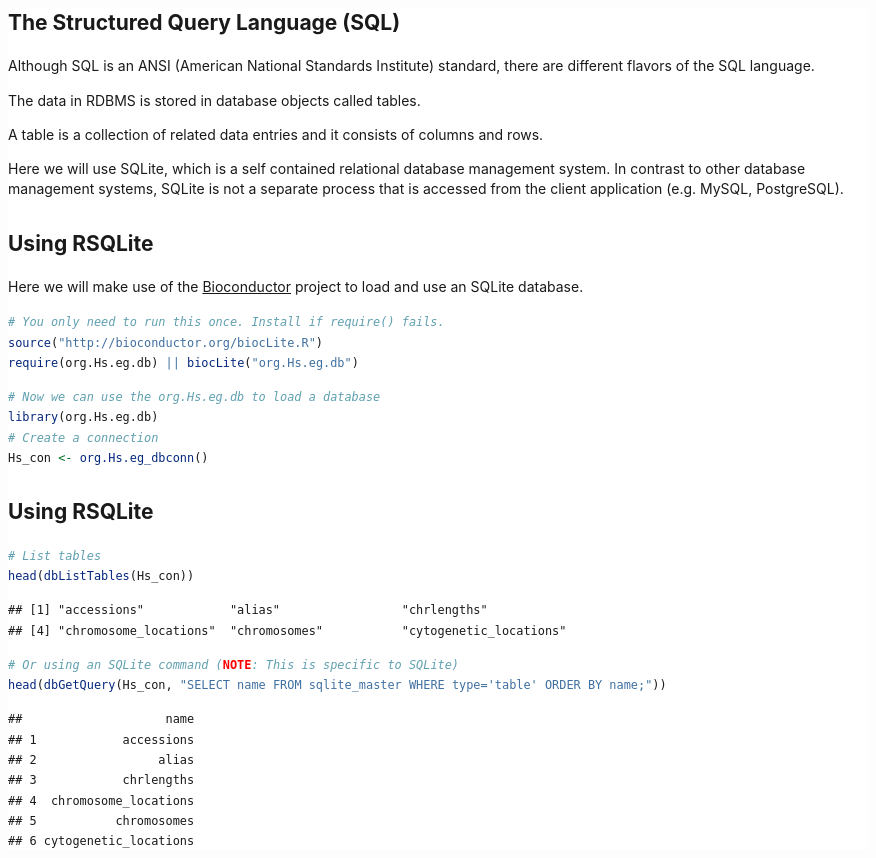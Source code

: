 
## The Structured Query Language (SQL) 

Although SQL is an ANSI (American National Standards Institute) standard, there are different flavors of the SQL language.

The data in RDBMS is stored in database objects called tables.

A table is a collection of related data entries and it consists of columns and rows.

Here we will use SQLite, which is a self contained relational database management system. In contrast to other database management systems, SQLite is not a separate process that is accessed from the client application (e.g. MySQL, PostgreSQL).

## Using RSQLite

Here we will make use of the [Bioconductor](http://www.bioconductor.org) project to load and use an SQLite database.


```r
# You only need to run this once. Install if require() fails.
source("http://bioconductor.org/biocLite.R")
require(org.Hs.eg.db) || biocLite("org.Hs.eg.db")
```


```r
# Now we can use the org.Hs.eg.db to load a database
library(org.Hs.eg.db)
# Create a connection
Hs_con <- org.Hs.eg_dbconn()
```


## Using RSQLite


```r
# List tables
head(dbListTables(Hs_con))
```

```
## [1] "accessions"            "alias"                 "chrlengths"           
## [4] "chromosome_locations"  "chromosomes"           "cytogenetic_locations"
```

```r
# Or using an SQLite command (NOTE: This is specific to SQLite)
head(dbGetQuery(Hs_con, "SELECT name FROM sqlite_master WHERE type='table' ORDER BY name;"))
```

```
##                    name
## 1            accessions
## 2                 alias
## 3            chrlengths
## 4  chromosome_locations
## 5           chromosomes
## 6 cytogenetic_locations
```
